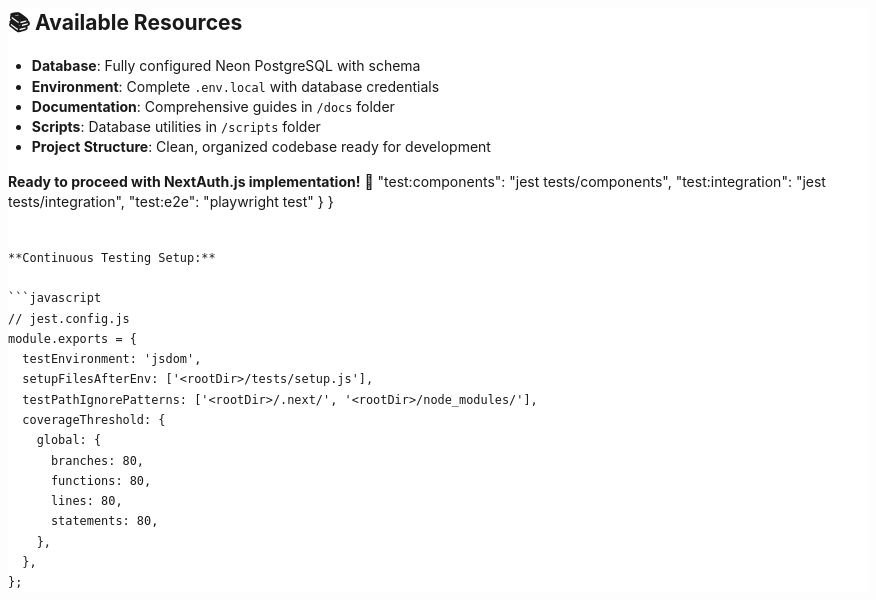 
## 📚 Available Resources

- **Database**: Fully configured Neon PostgreSQL with schema
- **Environment**: Complete `.env.local` with database credentials
- **Documentation**: Comprehensive guides in `/docs` folder
- **Scripts**: Database utilities in `/scripts` folder
- **Project Structure**: Clean, organized codebase ready for development

**Ready to proceed with NextAuth.js implementation!** 🚀
"test:components": "jest tests/components",
"test:integration": "jest tests/integration",
"test:e2e": "playwright test"
}
}

````

**Continuous Testing Setup:**

```javascript
// jest.config.js
module.exports = {
  testEnvironment: 'jsdom',
  setupFilesAfterEnv: ['<rootDir>/tests/setup.js'],
  testPathIgnorePatterns: ['<rootDir>/.next/', '<rootDir>/node_modules/'],
  coverageThreshold: {
    global: {
      branches: 80,
      functions: 80,
      lines: 80,
      statements: 80,
    },
  },
};
````

